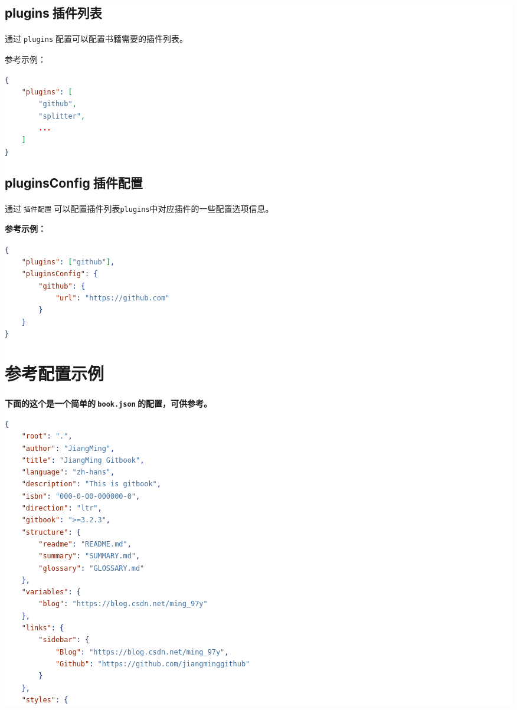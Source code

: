 

## plugins 插件列表

通过 `plugins` 配置可以配置书籍需要的插件列表。

参考示例：

```json
{
    "plugins": [
        "github",
        "splitter",
        ...
    ]
}
```



## pluginsConfig 插件配置

通过 `插件配置` 可以配置插件列表`plugins`中对应插件的一些配置选项信息。

**参考示例：**

```json
{
    "plugins": ["github"],
    "pluginsConfig": {
        "github": {
            "url": "https://github.com"
        }
    }
}
```



# 参考配置示例

**下面的这个是一个简单的 `book.json` 的配置，可供参考。**

```json
{
    "root": ".",
    "author": "JiangMing",
    "title": "JiangMing Gitbook",
    "language": "zh-hans",
    "description": "This is gitbook",
    "isbn": "000-0-00-000000-0",
    "direction": "ltr",
    "gitbook": ">=3.2.3",
    "structure": {
        "readme": "README.md",
        "summary": "SUMMARY.md",
        "glossary": "GLOSSARY.md"
    },
    "variables": {
        "blog": "https://blog.csdn.net/ming_97y"
    },
    "links": {
        "sidebar": {
            "Blog": "https://blog.csdn.net/ming_97y",
            "Github": "https://github.com/jiangminggithub"
        }
    },
    "styles": {
```